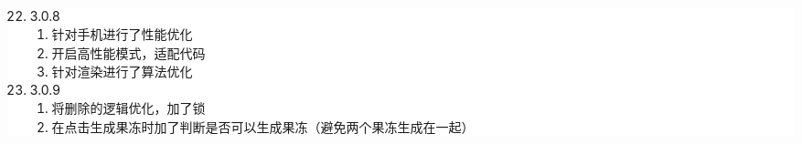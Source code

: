 22. 3.0.8
    1. 针对手机进行了性能优化 
    2. 开启高性能模式，适配代码 
    3. 针对渲染进行了算法优化
23. 3.0.9
    1. 将删除的逻辑优化，加了锁 
    2. 在点击生成果冻时加了判断是否可以生成果冻（避免两个果冻生成在一起）

